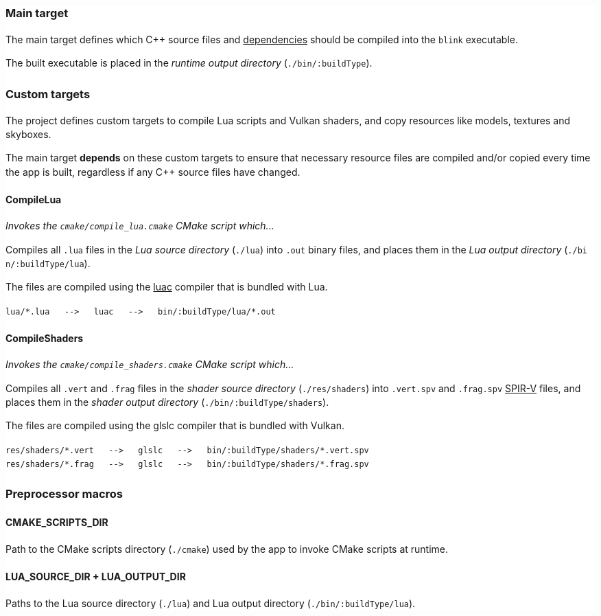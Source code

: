 ### Main target

The main target defines which C++ source files and [dependencies](#dependencies) should be compiled into the `blink`
executable.

The built executable is placed in the _runtime output directory_ (`./bin/:buildType`).

### Custom targets

The project defines custom targets to compile Lua scripts and Vulkan shaders, and copy resources like models, textures 
and skyboxes.

The main target **depends** on these custom targets to ensure that necessary resource files are compiled and/or copied
every time the app is built, regardless if any C++ source files have changed.

#### CompileLua

_Invokes the `cmake/compile_lua.cmake` CMake script which..._

Compiles all `.lua` files in the _Lua source directory_ (`./lua`) into `.out` binary files, and places them in the _Lua
output directory_ (`./bin/:buildType/lua`).

The files are compiled using the [luac][lua:luac] compiler that is bundled with Lua.

```
lua/*.lua   -->   luac   -->   bin/:buildType/lua/*.out   
```

#### CompileShaders

_Invokes the `cmake/compile_shaders.cmake` CMake script which..._

Compiles all `.vert` and `.frag` files in the _shader source directory_ (`./res/shaders`) into `.vert.spv`
and `.frag.spv` [SPIR-V][vulkan:spir] files, and places them in the _shader output
directory_ (`./bin/:buildType/shaders`).

The files are compiled using the glslc compiler that is bundled with Vulkan.

```
res/shaders/*.vert   -->   glslc   -->   bin/:buildType/shaders/*.vert.spv   
res/shaders/*.frag   -->   glslc   -->   bin/:buildType/shaders/*.frag.spv
```

### Preprocessor macros

#### CMAKE_SCRIPTS_DIR

Path to the CMake scripts directory (`./cmake`) used by the app to invoke CMake scripts at runtime.

#### LUA_SOURCE_DIR + LUA_OUTPUT_DIR

Paths to the Lua source directory (`./lua`) and Lua output directory (`./bin/:buildType/lua`).


[brendangalea]: https://www.youtube.com/@BrendanGalea
[brendangalea:vulkantutorial]: https://www.youtube.com/watch?v=Y9U9IE0gVHA&list=PL8327DO66nu9qYVKLDmdLW_84-yE4auCR&ab_channel=BrendanGalea
[clang]: http://clang.org/
[cmake]: https://cmake.org/
[cmake:cpack]: https://cmake.org/cmake/help/latest/module/CPack.html
[cmake:cpack:packaging]: https://cmake.org/cmake/help/book/mastering-cmake/chapter/Packaging%20With%20CPack.html
[cmake:dependencies]: https://cmake.org/cmake/help/latest/guide/using-dependencies/index.html#guide:Using%20Dependencies%20Guide
[cmake:fetch_content]: https://cmake.org/cmake/help/latest/module/FetchContent.html#module:FetchContent
[cmake:find_package]: https://cmake.org/cmake/help/latest/command/find_package.html
[davepoo]: https://www.youtube.com/@DavePoo
[davepoo:lua]: https://www.youtube.com/watch?v=xrLQ0OXfjaI&list=PLLwK93hM93Z3nhfJyRRWGRXHaXgNX0Itk&ab_channel=DavePoo
[entt]: https://github.com/skypjack/entt
[gcc]: https://gcc.gnu.org/
[getintogamedev]: https://www.youtube.com/@GetIntoGameDev
[getintogamedev:vulkan]: https://www.youtube.com/playlist?list=PLn3eTxaOtL2NH5nbPHMK7gE07SqhcAjmk
[git]: https://git-scm.com
[glfw]: https://www.glfw.org
[glfw:compile]: https://www.glfw.org/docs/3.3/compile.html
[javidx9]: https://www.youtube.com/@javidx9
[javidx9:lua]: https://www.youtube.com/watch?app=desktop&v=4l5HdmPoynw&t=0s&ab_channel=javidx9
[lua]: https://www.lua.org/
[lua:luac]: https://www.lua.org/manual/5.1/luac.html
[msvc]: https://visualstudio.microsoft.com/vs/features/cplusplus/
[msvs]: https://visualstudio.microsoft.com/
[saschawillems]: https://github.com/SaschaWillems
[saschawillems:vulkan]: https://github.com/SaschaWillems/Vulkan
[sol2]: https://github.com/ThePhD/sol2
[thecherno]: https://www.youtube.com/@TheCherno
[thecherno:ecs]: https://www.youtube.com/watch?v=Z-CILn2w9K0&ab_channel=TheCherno
[thecherno]: https://www.youtube.com/@TheCherno
[thecherno:batchrendering]: https://www.youtube.com/watch?v=Th4huqR77rI&list=PLlrATfBNZ98f5vZ8nJ6UengEkZUMC4fy5&ab_channel=TheCherno
[thecherno:cpp]: https://www.youtube.com/watch?v=18c3MTX0PK0&list=PLlrATfBNZ98dudnM48yfGUldqGD0S4FFb&ab_channel=TheCherno
[thecherno:gameengineseries]: https://www.youtube.com/watch?v=JxIZbV_XjAs&list=PLlrATfBNZ98dC-V-N3m0Go4deliWHPFwT&ab_channel=TheCherno
[thecherno:onehourgame]: https://github.com/TheCherno/Hazel1HourGame
[vkguide]: https://vkguide.dev/
[vulkan]: https://vulkan.lunarg.com/
[vulkan:glslc]: https://www.khronos.org/spir/
[vulkan:spir]: https://www.khronos.org/spir/
[vulkantutorial]: https://vulkan-tutorial.com/
[xcode]: https://developer.apple.com/xcode/